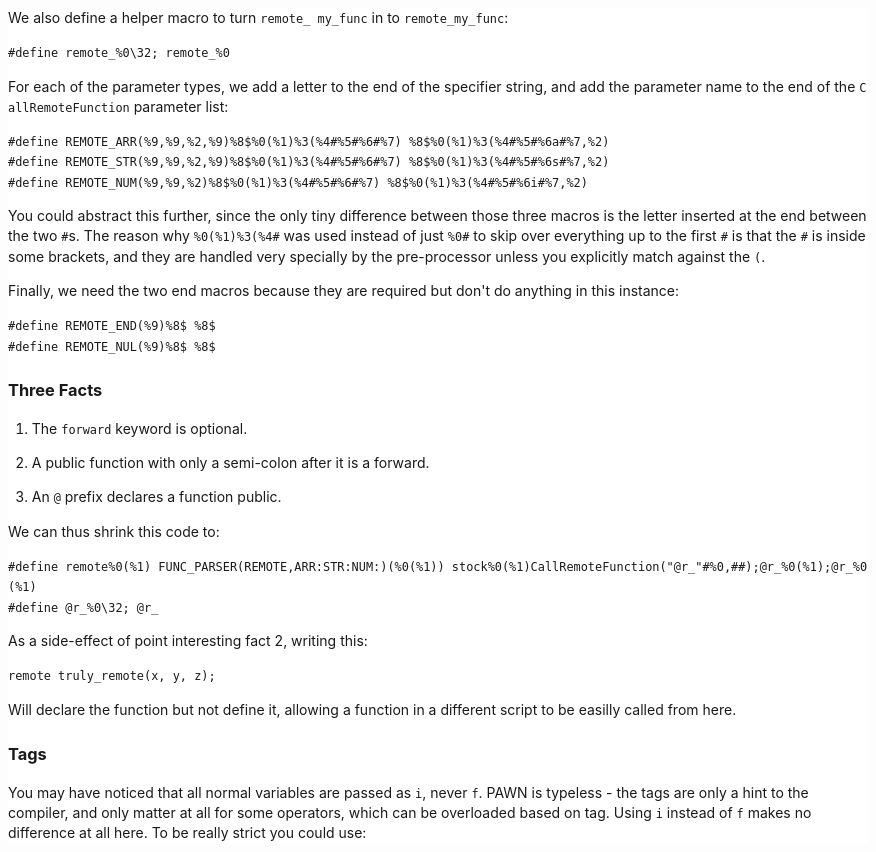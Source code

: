 We also define a helper macro to turn `remote_ my_func` in to `remote_my_func`:

```pawn
#define remote_%0\32; remote_%0
```

For each of the parameter types, we add a letter to the end of the specifier
string, and add the parameter name to the end of the `CallRemoteFunction`
parameter list:

```pawn
#define REMOTE_ARR(%9,%9,%2,%9)%8$%0(%1)%3(%4#%5#%6#%7) %8$%0(%1)%3(%4#%5#%6a#%7,%2)
#define REMOTE_STR(%9,%9,%2,%9)%8$%0(%1)%3(%4#%5#%6#%7) %8$%0(%1)%3(%4#%5#%6s#%7,%2)
#define REMOTE_NUM(%9,%9,%2)%8$%0(%1)%3(%4#%5#%6#%7) %8$%0(%1)%3(%4#%5#%6i#%7,%2)
```

You could abstract this further, since the only tiny difference between those
three macros is the letter inserted at the end between the two `#`s.  The reason
why `%0(%1)%3(%4#` was used instead of just `%0#` to skip over everything up to
the first `#` is that the `#` is inside some brackets, and they are handled very
specially by the pre-processor unless you explicitly match against the `(`.

Finally, we need the two end macros because they are required but don't do
anything in this instance:

```pawn
#define REMOTE_END(%9)%8$ %8$
#define REMOTE_NUL(%9)%8$ %8$
```

### Three Facts

1. The `forward` keyword is optional.

2. A public function with only a semi-colon after it is a forward.

3. An `@` prefix declares a function public.

We can thus shrink this code to:

```pawn
#define remote%0(%1) FUNC_PARSER(REMOTE,ARR:STR:NUM:)(%0(%1)) stock%0(%1)CallRemoteFunction("@r_"#%0,##);@r_%0(%1);@r_%0(%1)
#define @r_%0\32; @r_
```

As a side-effect of point interesting fact 2, writing this:

```pawn
remote truly_remote(x, y, z);
```

Will declare the function but not define it, allowing a function in a different
script to be easilly called from here.

### Tags

You may have noticed that all normal variables are passed as `i`, never `f`.
PAWN is typeless - the tags are only a hint to the compiler, and only matter at
all for some operators, which can be overloaded based on tag.  Using `i` instead
of `f` makes no difference at all here.  To be really strict you could use:
